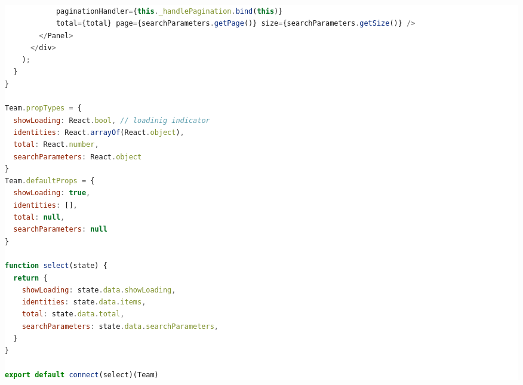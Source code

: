 ```javascript
            paginationHandler={this._handlePagination.bind(this)}
            total={total} page={searchParameters.getPage()} size={searchParameters.getSize()} />
        </Panel>
      </div>
    );
  }
}

Team.propTypes = {
  showLoading: React.bool, // loadinig indicator
  identities: React.arrayOf(React.object),
  total: React.number,
  searchParameters: React.object
}
Team.defaultProps = {
  showLoading: true,
  identities: [],
  total: null,
  searchParameters: null
}

function select(state) {
  return {
    showLoading: state.data.showLoading,
    identities: state.data.items,
    total: state.data.total,
    searchParameters: state.data.searchParameters,
  }
}

export default connect(select)(Team)
```
